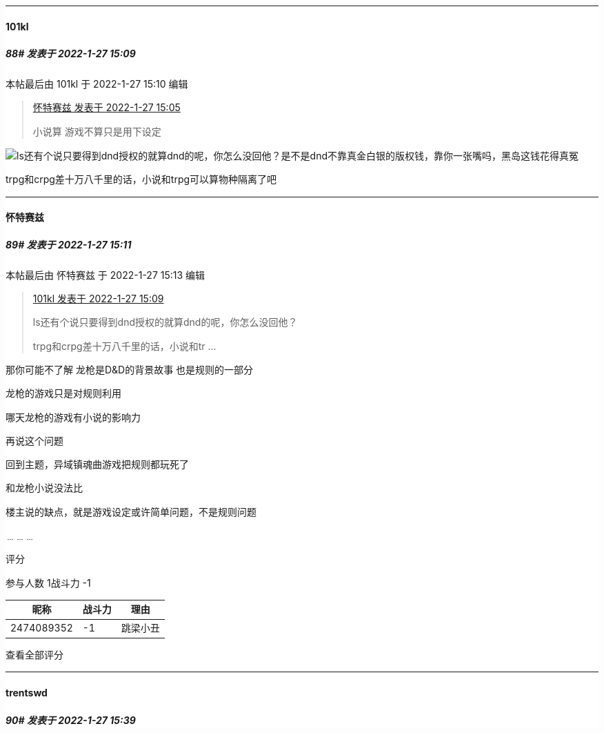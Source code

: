 

*****

####  101kl  
##### 88#       发表于 2022-1-27 15:09

 本帖最后由 101kl 于 2022-1-27 15:10 编辑 
<blockquote><a href="httphttps://bbs.saraba1st.com/2b/forum.php?mod=redirect&amp;goto=findpost&amp;pid=54448129&amp;ptid=2049391" target="_blank">怀特赛兹 发表于 2022-1-27 15:05</a>

小说算 游戏不算只是用下设定</blockquote>
<img src="https://static.saraba1st.com/image/smiley/face2017/037.png" referrerpolicy="no-referrer">ls还有个说只要得到dnd授权的就算dnd的呢，你怎么没回他？是不是dnd不靠真金白银的版权钱，靠你一张嘴吗，黑岛这钱花得真冤

trpg和crpg差十万八千里的话，小说和trpg可以算物种隔离了吧

*****

####  怀特赛兹  
##### 89#       发表于 2022-1-27 15:11

 本帖最后由 怀特赛兹 于 2022-1-27 15:13 编辑 
<blockquote><a href="httphttps://bbs.saraba1st.com/2b/forum.php?mod=redirect&amp;goto=findpost&amp;pid=54448184&amp;ptid=2049391" target="_blank">101kl 发表于 2022-1-27 15:09</a>

ls还有个说只要得到dnd授权的就算dnd的呢，你怎么没回他？

trpg和crpg差十万八千里的话，小说和tr ...</blockquote>
那你可能不了解 龙枪是D&amp;D的背景故事 也是规则的一部分

龙枪的游戏只是对规则利用  

哪天龙枪的游戏有小说的影响力

再说这个问题

回到主题，异域镇魂曲游戏把规则都玩死了

和龙枪小说没法比

楼主说的缺点，就是游戏设定或许简单问题，不是规则问题

﹍﹍﹍

评分

 参与人数 1战斗力 -1

|昵称|战斗力|理由|
|----|---|---|
| 2474089352|-1|跳梁小丑|

查看全部评分



*****

####  trentswd  
##### 90#       发表于 2022-1-27 15:39
